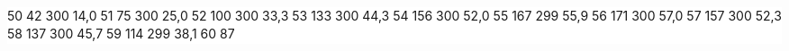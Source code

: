  </tr>
 <tr>
  <td>50</td>
  <td>42</td>
  <td>300</td>
  <td>14,0</td>
 </tr>
 <tr>
  <td>51</td>
  <td>75</td>
  <td>300</td>
  <td>25,0</td>
 </tr>
 <tr>
  <td>52</td>
  <td>100</td>
  <td>300</td>
  <td>33,3</td>
 </tr>
 <tr>
  <td>53</td>
  <td>133</td>
  <td>300</td>
  <td>44,3</td>
 </tr>
 <tr>
  <td>54</td>
  <td>156</td>
  <td>300</td>
  <td>52,0</td>
 </tr>
 <tr>
  <td>55</td>
  <td>167</td>
  <td>299</td>
  <td>55,9</td>
 </tr>
 <tr>
  <td>56</td>
  <td>171</td>
  <td>300</td>
  <td>57,0</td>
 </tr>
 <tr>
  <td>57</td>
  <td>157</td>
  <td>300</td>
  <td>52,3</td>
 </tr>
 <tr>
  <td>58</td>
  <td>137</td>
  <td>300</td>
  <td>45,7</td>
 </tr>
 <tr>
  <td>59</td>
  <td>114</td>
  <td>299</td>
  <td>38,1</td>
 </tr>
 <tr>
  <td>60</td>
  <td>87</td>